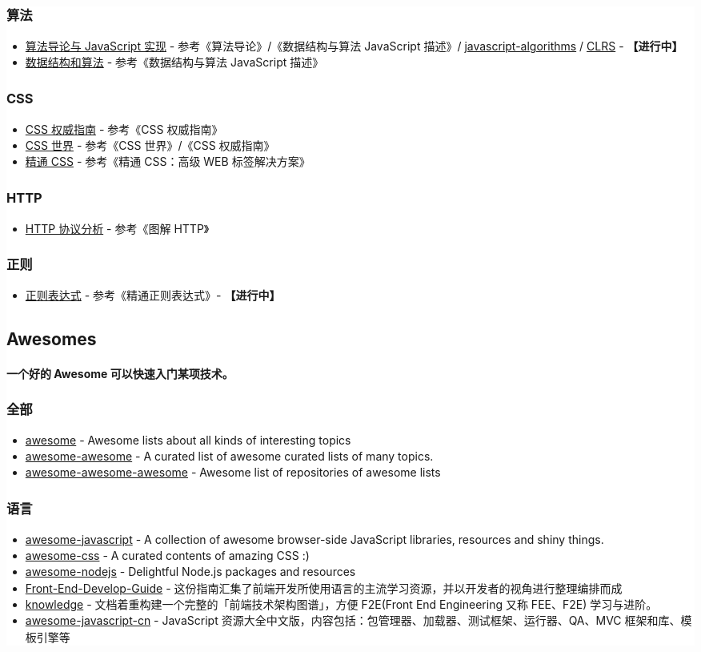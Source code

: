### 算法

- [算法导论与 JavaScript 实现](https://github.com/ziyi2/algorithms-javascript) - 参考《算法导论》/《数据结构与算法 JavaScript 描述》/ [javascript-algorithms](https://github.com/trekhleb/javascript-algorithms) / [CLRS](https://github.com/gzc/CLRS) - **【进行中】**
- [数据结构和算法](https://github.com/ziyi2/data-structure-algorithm-procedure) - 参考《数据结构与算法 JavaScript 描述》

### CSS

- [CSS 权威指南](https://github.com/ziyi2/css/blob/master/css%E6%9D%83%E5%A8%81%E6%8C%87%E5%8D%97.docx) - 参考《CSS 权威指南》
- [CSS 世界](https://github.com/ziyi2/css/blob/master/css%E4%B8%96%E7%95%8C.md) - 参考《CSS 世界》/《CSS 权威指南》
- [精通 CSS](https://github.com/ziyi2/css/blob/master/%E7%B2%BE%E9%80%9Acss.md) - 参考《精通 CSS：高级 WEB 标签解决方案》

### HTTP

- [HTTP 协议分析](http://www.ziyi2.cn/2018/04/10/http%E5%8D%8F%E8%AE%AE%E5%88%86%E6%9E%90/) - 参考《图解 HTTP》

### 正则

- [正则表达式](https://github.com/ziyi2/rugular) - 参考《精通正则表达式》- **【进行中】**

## Awesomes

**一个好的 Awesome 可以快速入门某项技术。**

### 全部

- [awesome](https://github.com/sindresorhus/awesome) - Awesome lists about all kinds of interesting topics
- [awesome-awesome](https://github.com/emijrp/awesome-awesome) - A curated list of awesome curated lists of many topics.
- [awesome-awesome-awesome](https://github.com/jonatasbaldin/awesome-awesome-awesome) - Awesome list of repositories of awesome lists

### 语言

- [awesome-javascript](https://github.com/sorrycc/awesome-javascript) - A collection of awesome browser-side JavaScript libraries, resources and shiny things.
- [awesome-css](https://github.com/awesome-css-group/awesome-css) - A curated contents of amazing CSS :)
- [awesome-nodejs](https://github.com/sindresorhus/awesome-nodejs) - Delightful Node.js packages and resources
- [Front-End-Develop-Guide](https://github.com/icepy/Front-End-Develop-Guide) - 这份指南汇集了前端开发所使用语言的主流学习资源，并以开发者的视角进行整理编排而成
- [knowledge](https://github.com/f2e-awesome/knowledge) - 文档着重构建一个完整的「前端技术架构图谱」，方便 F2E(Front End Engineering 又称 FEE、F2E) 学习与进阶。
- [awesome-javascript-cn](https://github.com/jobbole/awesome-javascript-cn) - JavaScript 资源大全中文版，内容包括：包管理器、加载器、测试框架、运行器、QA、MVC 框架和库、模板引擎等
